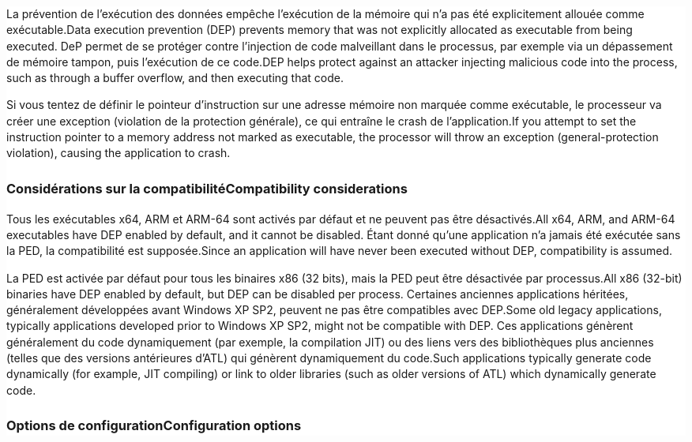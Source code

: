<span data-ttu-id="557bb-224">La prévention de l’exécution des données empêche l’exécution de la mémoire qui n’a pas été explicitement allouée comme exécutable.</span><span class="sxs-lookup"><span data-stu-id="557bb-224">Data execution prevention (DEP) prevents memory that was not explicitly allocated as executable from being executed.</span></span> <span data-ttu-id="557bb-225">DeP permet de se protéger contre l’injection de code malveillant dans le processus, par exemple via un dépassement de mémoire tampon, puis l’exécution de ce code.</span><span class="sxs-lookup"><span data-stu-id="557bb-225">DEP helps protect against an attacker injecting malicious code into the process, such as through a buffer overflow, and then executing that code.</span></span>

<span data-ttu-id="557bb-226">Si vous tentez de définir le pointeur d’instruction sur une adresse mémoire non marquée comme exécutable, le processeur va créer une exception (violation de la protection générale), ce qui entraîne le crash de l’application.</span><span class="sxs-lookup"><span data-stu-id="557bb-226">If you attempt to set the instruction pointer to a memory address not marked as executable, the processor will throw an exception (general-protection violation), causing the application to crash.</span></span>

### <a name="compatibility-considerations"></a><span data-ttu-id="557bb-227">Considérations sur la compatibilité</span><span class="sxs-lookup"><span data-stu-id="557bb-227">Compatibility considerations</span></span>

<span data-ttu-id="557bb-228">Tous les exécutables x64, ARM et ARM-64 sont activés par défaut et ne peuvent pas être désactivés.</span><span class="sxs-lookup"><span data-stu-id="557bb-228">All x64, ARM, and ARM-64 executables have DEP enabled by default, and it cannot be disabled.</span></span> <span data-ttu-id="557bb-229">Étant donné qu’une application n’a jamais été exécutée sans la PED, la compatibilité est supposée.</span><span class="sxs-lookup"><span data-stu-id="557bb-229">Since an application will have never been executed without DEP, compatibility is assumed.</span></span>

<span data-ttu-id="557bb-230">La PED est activée par défaut pour tous les binaires x86 (32 bits), mais la PED peut être désactivée par processus.</span><span class="sxs-lookup"><span data-stu-id="557bb-230">All x86 (32-bit) binaries have DEP enabled by default, but DEP can be disabled per process.</span></span> <span data-ttu-id="557bb-231">Certaines anciennes applications héritées, généralement développées avant Windows XP SP2, peuvent ne pas être compatibles avec DEP.</span><span class="sxs-lookup"><span data-stu-id="557bb-231">Some old legacy applications, typically applications developed prior to Windows XP SP2, might not be compatible with DEP.</span></span> <span data-ttu-id="557bb-232">Ces applications génèrent généralement du code dynamiquement (par exemple, la compilation JIT) ou des liens vers des bibliothèques plus anciennes (telles que des versions antérieures d’ATL) qui génèrent dynamiquement du code.</span><span class="sxs-lookup"><span data-stu-id="557bb-232">Such applications typically generate code dynamically (for example, JIT compiling) or link to older libraries (such as older versions of ATL) which dynamically generate code.</span></span>

### <a name="configuration-options"></a><span data-ttu-id="557bb-233">Options de configuration</span><span class="sxs-lookup"><span data-stu-id="557bb-233">Configuration options</span></span>
